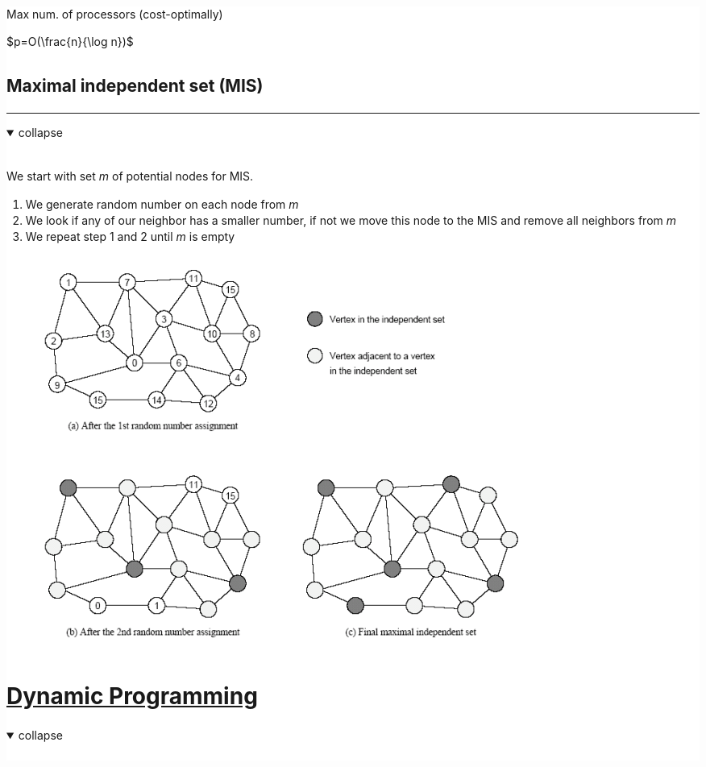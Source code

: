 Max num. of processors (cost-optimally) 

$p=O(\frac{n}{\log n})$

</details>

## Maximal independent set (MIS)

---

<details open><summary>collapse</summary></br>

We start with set $m$ of potential nodes for MIS.

1. We generate random number on each node from $m$
2. We look if any of our neighbor has a smaller number, if not we move this node to the MIS and remove all neighbors from $m$
3. We repeat step 1 and 2 until $m$ is empty

![img/minimal-independent-set.png](img/minimal-independent-set.png)

</details>

</details>

# [**Dynamic Programming**](#pag)

<details open><summary>collapse</summary></br>

